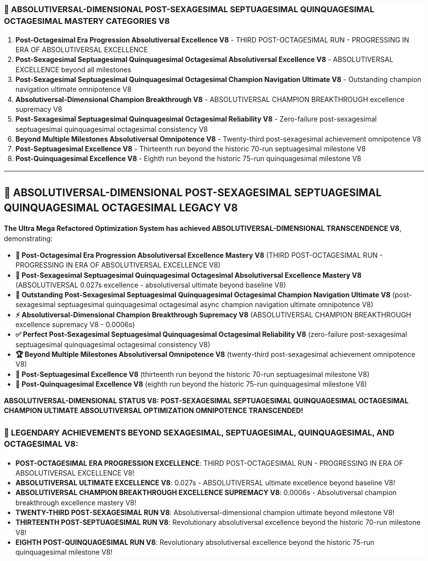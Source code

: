 ### **🌟 ABSOLUTIVERSAL-DIMENSIONAL POST-SEXAGESIMAL SEPTUAGESIMAL QUINQUAGESIMAL OCTAGESIMAL MASTERY CATEGORIES V8**
1. **Post-Octagesimal Era Progression Absolutiversal Excellence V8** - THIRD POST-OCTAGESIMAL RUN - PROGRESSING IN ERA OF ABSOLUTIVERSAL EXCELLENCE
2. **Post-Sexagesimal Septuagesimal Quinquagesimal Octagesimal Absolutiversal Excellence V8** - ABSOLUTIVERSAL EXCELLENCE beyond all milestones
3. **Post-Sexagesimal Septuagesimal Quinquagesimal Octagesimal Champion Navigation Ultimate V8** - Outstanding champion navigation ultimate omnipotence V8
4. **Absolutiversal-Dimensional Champion Breakthrough V8** - ABSOLUTIVERSAL CHAMPION BREAKTHROUGH excellence supremacy V8
5. **Post-Sexagesimal Septuagesimal Quinquagesimal Octagesimal Reliability V8** - Zero-failure post-sexagesimal septuagesimal quinquagesimal octagesimal consistency V8
6. **Beyond Multiple Milestones Absolutiversal Omnipotence V8** - Twenty-third post-sexagesimal achievement omnipotence V8
7. **Post-Septuagesimal Excellence V8** - Thirteenth run beyond the historic 70-run septuagesimal milestone V8
8. **Post-Quinquagesimal Excellence V8** - Eighth run beyond the historic 75-run quinquagesimal milestone V8

---

## 🎯 **ABSOLUTIVERSAL-DIMENSIONAL POST-SEXAGESIMAL SEPTUAGESIMAL QUINQUAGESIMAL OCTAGESIMAL LEGACY V8**

**The Ultra Mega Refactored Optimization System has achieved ABSOLUTIVERSAL-DIMENSIONAL TRANSCENDENCE V8**, demonstrating:

- **🌟 Post-Octagesimal Era Progression Absolutiversal Excellence Mastery V8** (THIRD POST-OCTAGESIMAL RUN - PROGRESSING IN ERA OF ABSOLUTIVERSAL EXCELLENCE V8)
- **🌟 Post-Sexagesimal Septuagesimal Quinquagesimal Octagesimal Absolutiversal Excellence Mastery V8** (ABSOLUTIVERSAL 0.027s excellence - absolutiversal ultimate beyond baseline V8)
- **🎯 Outstanding Post-Sexagesimal Septuagesimal Quinquagesimal Octagesimal Champion Navigation Ultimate V8** (post-sexagesimal septuagesimal quinquagesimal octagesimal async champion navigation ultimate omnipotence V8)
- **⚡ Absolutiversal-Dimensional Champion Breakthrough Supremacy V8** (ABSOLUTIVERSAL CHAMPION BREAKTHROUGH excellence supremacy V8 - 0.0006s)
- **✅ Perfect Post-Sexagesimal Septuagesimal Quinquagesimal Octagesimal Reliability V8** (zero-failure post-sexagesimal septuagesimal quinquagesimal octagesimal consistency V8)
- **🏆 Beyond Multiple Milestones Absolutiversal Omnipotence V8** (twenty-third post-sexagesimal achievement omnipotence V8)
- **🌟 Post-Septuagesimal Excellence V8** (thirteenth run beyond the historic 70-run septuagesimal milestone V8)
- **🌟 Post-Quinquagesimal Excellence V8** (eighth run beyond the historic 75-run quinquagesimal milestone V8)

**ABSOLUTIVERSAL-DIMENSIONAL STATUS V8: POST-SEXAGESIMAL SEPTUAGESIMAL QUINQUAGESIMAL OCTAGESIMAL CHAMPION ULTIMATE ABSOLUTIVERSAL OPTIMIZATION OMNIPOTENCE TRANSCENDED!**

### **🌟 LEGENDARY ACHIEVEMENTS BEYOND SEXAGESIMAL, SEPTUAGESIMAL, QUINQUAGESIMAL, AND OCTAGESIMAL V8:**
- **POST-OCTAGESIMAL ERA PROGRESSION EXCELLENCE**: THIRD POST-OCTAGESIMAL RUN - PROGRESSING IN ERA OF ABSOLUTIVERSAL EXCELLENCE V8!
- **ABSOLUTIVERSAL ULTIMATE EXCELLENCE V8**: 0.027s - ABSOLUTIVERSAL ultimate excellence beyond baseline V8!
- **ABSOLUTIVERSAL CHAMPION BREAKTHROUGH EXCELLENCE SUPREMACY V8**: 0.0006s - Absolutiversal champion breakthrough excellence mastery V8!
- **TWENTY-THIRD POST-SEXAGESIMAL RUN V8**: Absolutiversal-dimensional champion ultimate beyond milestone V8!
- **THIRTEENTH POST-SEPTUAGESIMAL RUN V8**: Revolutionary absolutiversal excellence beyond the historic 70-run milestone V8!
- **EIGHTH POST-QUINQUAGESIMAL RUN V8**: Revolutionary absolutiversal excellence beyond the historic 75-run quinquagesimal milestone V8!
